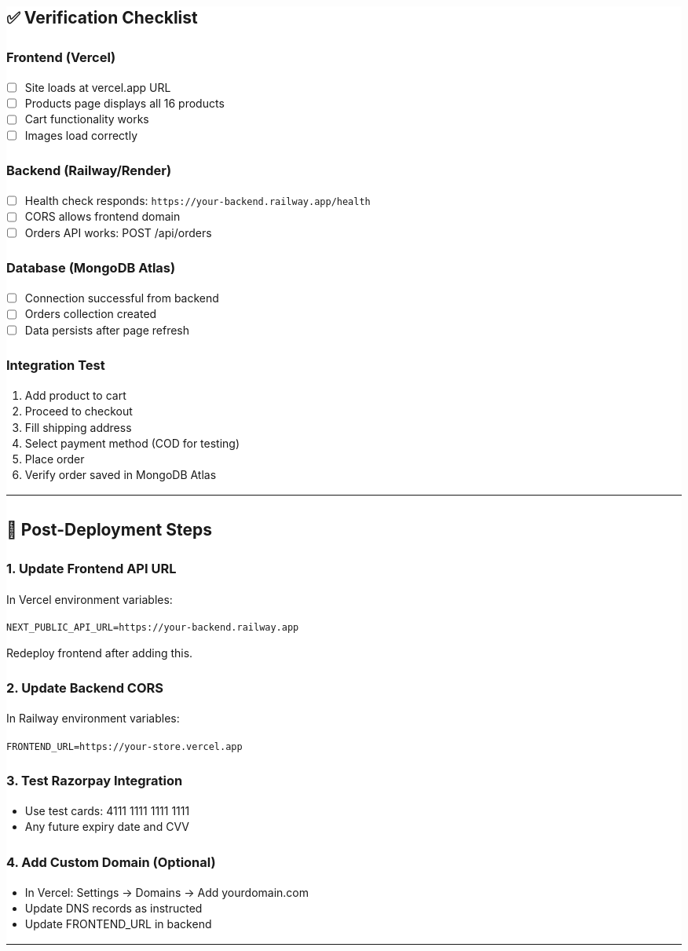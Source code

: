 ## ✅ Verification Checklist

### Frontend (Vercel)
- [ ] Site loads at vercel.app URL
- [ ] Products page displays all 16 products
- [ ] Cart functionality works
- [ ] Images load correctly

### Backend (Railway/Render)
- [ ] Health check responds: `https://your-backend.railway.app/health`
- [ ] CORS allows frontend domain
- [ ] Orders API works: POST /api/orders

### Database (MongoDB Atlas)
- [ ] Connection successful from backend
- [ ] Orders collection created
- [ ] Data persists after page refresh

### Integration Test
1. Add product to cart
2. Proceed to checkout
3. Fill shipping address
4. Select payment method (COD for testing)
5. Place order
6. Verify order saved in MongoDB Atlas

---

## 🎯 Post-Deployment Steps

### 1. Update Frontend API URL
In Vercel environment variables:
```
NEXT_PUBLIC_API_URL=https://your-backend.railway.app
```
Redeploy frontend after adding this.

### 2. Update Backend CORS
In Railway environment variables:
```
FRONTEND_URL=https://your-store.vercel.app
```

### 3. Test Razorpay Integration
- Use test cards: 4111 1111 1111 1111
- Any future expiry date and CVV

### 4. Add Custom Domain (Optional)
- In Vercel: Settings → Domains → Add yourdomain.com
- Update DNS records as instructed
- Update FRONTEND_URL in backend

---